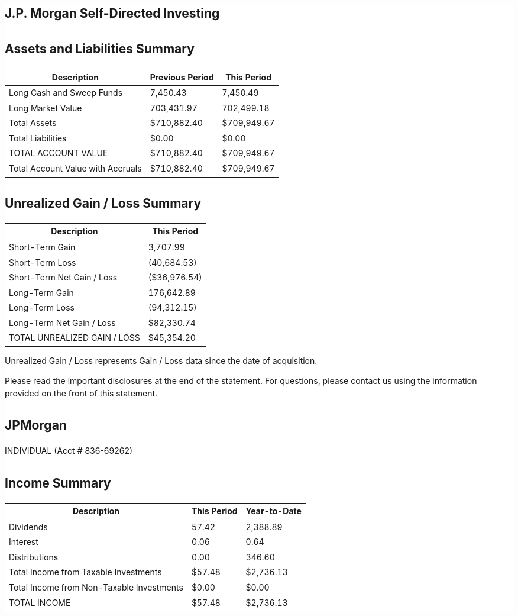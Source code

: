 ## J.P. Morgan Self-Directed Investing



## Assets and Liabilities Summary

| Description                       | Previous Period   | This Period   |
|-----------------------------------|-------------------|---------------|
| Long Cash and Sweep Funds         | 7,450.43          | 7,450.49      |
| Long Market Value                 | 703,431.97        | 702,499.18    |
| Total Assets                      | $710,882.40       | $709,949.67   |
| Total Liabilities                 | $0.00             | $0.00         |
| TOTAL ACCOUNT VALUE               | $710,882.40       | $709,949.67   |
| Total Account Value with Accruals | $710,882.40       | $709,949.67   |

## Unrealized Gain / Loss Summary

| Description                  | This Period   |
|------------------------------|---------------|
| Short-Term Gain              | 3,707.99      |
| Short-Term Loss              | (40,684.53)   |
| Short-Term Net Gain / Loss   | ($36,976.54)  |
| Long-Term Gain               | 176,642.89    |
| Long-Term Loss               | (94,312.15)   |
| Long-Term Net Gain / Loss    | $82,330.74    |
| TOTAL UNREALIZED GAIN / LOSS | $45,354.20    |

Unrealized Gain / Loss represents Gain / Loss data since the date of acquisition.

Please read the important disclosures at the end of the statement. For questions, please contact us using the information provided on the front of this statement.

## JPMorgan

INDIVIDUAL  (Acct # 836-69262)

## Income Summary

| Description                               | This Period   | Year-to-Date   |
|-------------------------------------------|---------------|----------------|
| Dividends                                 | 57.42         | 2,388.89       |
| Interest                                  | 0.06          | 0.64           |
| Distributions                             | 0.00          | 346.60         |
| Total Income from Taxable Investments     | $57.48        | $2,736.13      |
| Total Income from Non-Taxable Investments | $0.00         | $0.00          |
| TOTAL INCOME                              | $57.48        | $2,736.13      |
